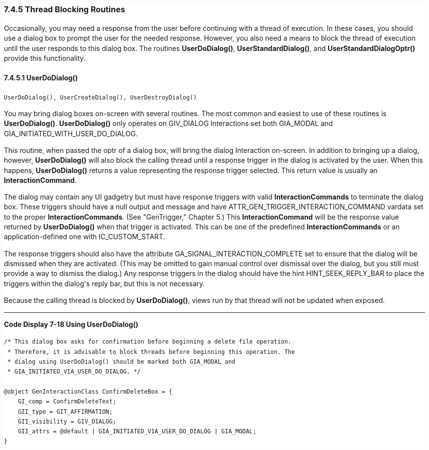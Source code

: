 ### 7.4.5 Thread Blocking Routines

Occasionally, you may need a response from the user before continuing with 
a thread of execution. In these cases, you should use a dialog box to prompt 
the user for the needed response. However, you also need a means to block 
the thread of execution until the user responds to this dialog box. The 
routines **UserDoDialog()**, **UserStandardDialog()**, and 
**UserStandardDialogOptr()** provide this functionality.

#### 7.4.5.1 UserDoDialog()

	UserDoDialog(), UserCreateDialog(), UserDestroyDialog()

You may bring dialog boxes on-screen with several routines. The most 
common and easiest to use of these routines is **UserDoDialog()**. 
**UserDoDialog()** only operates on GIV_DIALOG Interactions set both 
GIA_MODAL and GIA_INITIATED_WITH_USER_DO_DIALOG. 

This routine, when passed the optr of a dialog box, will bring the dialog 
Interaction on-screen. In addition to bringing up a dialog, however, 
**UserDoDialog()** will also block the calling thread until a response trigger in 
the dialog is activated by the user. When this happens, **UserDoDialog()** 
returns a value representing the response trigger selected. This return value 
is usually an **InteractionCommand**.

The dialog may contain any UI gadgetry but must have response triggers 
with valid **InteractionCommands** to terminate the dialog box. These 
triggers should have a null output and message and have 
ATTR_GEN_TRIGGER_INTERACTION_COMMAND vardata set to the proper 
**InteractionCommands**. (See "GenTrigger," Chapter 5.) This 
**InteractionCommand** will be the response value returned by 
**UserDoDialog()** when that trigger is activated. This can be one of the 
predefined **InteractionCommands** or an application-defined one with 
IC_CUSTOM_START. 

The response triggers should also have the attribute 
GA_SIGNAL_INTERACTION_COMPLETE set to ensure that the dialog will be 
dismissed when they are activated. (This may be omitted to gain manual 
control over dismissal over the dialog, but you still must provide a way to 
dismiss the dialog.) Any response triggers in the dialog should have the hint 
HINT_SEEK_REPLY_BAR to place the triggers within the dialog's reply bar, 
but this is not necessary.

Because the calling thread is blocked by **UserDoDialog()**, views run by that 
thread will not be updated when exposed.

----------
**Code Display 7-18 Using UserDoDialog()**

	/* This dialog box asks for confirmation before beginning a delete file operation.
	 * Therefore, it is advisable to block threads before beginning this operation. The
	 * dialog using UserDoDialog() should be marked both GIA_MODAL and
	 * GIA_INITIATED_VIA_USER_DO_DIALOG. */

	@object GenInteractionClass ConfirmDeleteBox = {
		GI_comp = ConfirmDeleteText;
		GII_type = GIT_AFFIRMATION;
		GII_visibility = GIV_DIALOG;
		GII_attrs = @default | GIA_INITIATED_VIA_USER_DO_DIALOG | GIA_MODAL;
	}
